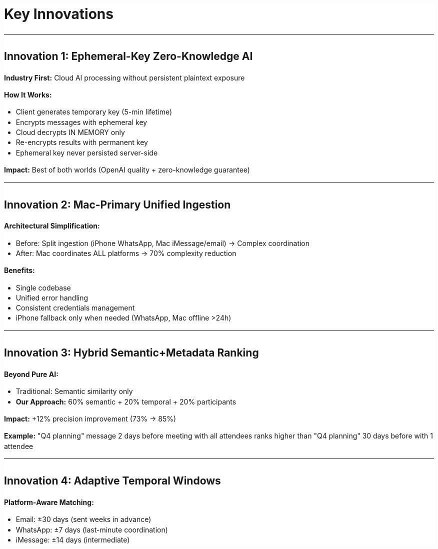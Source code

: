 # Key Innovations

---

## Innovation 1: Ephemeral-Key Zero-Knowledge AI

**Industry First:** Cloud AI processing without persistent plaintext exposure

**How It Works:**
- Client generates temporary key (5-min lifetime)
- Encrypts messages with ephemeral key
- Cloud decrypts IN MEMORY only
- Re-encrypts results with permanent key
- Ephemeral key never persisted server-side

**Impact:** Best of both worlds (OpenAI quality + zero-knowledge guarantee)

---

## Innovation 2: Mac-Primary Unified Ingestion

**Architectural Simplification:**
- Before: Split ingestion (iPhone WhatsApp, Mac iMessage/email) → Complex coordination
- After: Mac coordinates ALL platforms → 70% complexity reduction

**Benefits:**
- Single codebase
- Unified error handling
- Consistent credentials management
- iPhone fallback only when needed (WhatsApp, Mac offline >24h)

---

## Innovation 3: Hybrid Semantic+Metadata Ranking

**Beyond Pure AI:**
- Traditional: Semantic similarity only
- **Our Approach:** 60% semantic + 20% temporal + 20% participants

**Impact:** +12% precision improvement (73% → 85%)

**Example:** "Q4 planning" message 2 days before meeting with all attendees ranks higher than "Q4 planning" 30 days before with 1 attendee

---

## Innovation 4: Adaptive Temporal Windows

**Platform-Aware Matching:**
- Email: ±30 days (sent weeks in advance)
- WhatsApp: ±7 days (last-minute coordination)
- iMessage: ±14 days (intermediate)
